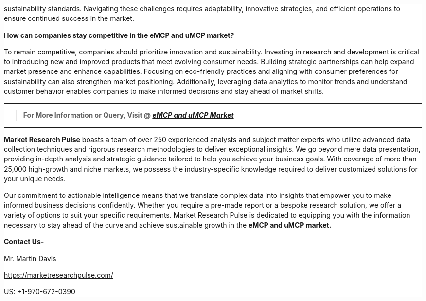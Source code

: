 sustainability standards. Navigating these challenges requires adaptability, innovative strategies, and efficient operations to ensure continued success in the market.</p><p><strong>How can companies stay competitive in the eMCP and uMCP market?</strong></p><p>To remain competitive, companies should prioritize innovation and sustainability. Investing in research and development is critical to introducing new and improved products that meet evolving consumer needs. Building strategic partnerships can help expand market presence and enhance capabilities. Focusing on eco-friendly practices and aligning with consumer preferences for sustainability can also strengthen market positioning. Additionally, leveraging data analytics to monitor trends and understand customer behavior enables companies to make informed decisions and stay ahead of market shifts.</p><hr /><blockquote><p><strong>For More Information or Query, Visit @&nbsp;<em><a href="https://marketresearchpulse.com/report/46982/emcp-and-umcp-market?utm_source=Linkedin&utm_medium=091">eMCP and uMCP Market</a></em></strong></p></blockquote><hr /><p><strong>Market Research Pulse</strong> boasts a team of over 250 experienced analysts and subject matter experts who utilize advanced data collection techniques and rigorous research methodologies to deliver exceptional insights. We go beyond mere data presentation, providing in-depth analysis and strategic guidance tailored to help you achieve your business goals. With coverage of more than 25,000 high-growth and niche markets, we possess the industry-specific knowledge required to deliver customized solutions for your unique needs.</p><p>Our commitment to actionable intelligence means that we translate complex data into insights that empower you to make informed business decisions confidently. Whether you require a pre-made report or a bespoke research solution, we offer a variety of options to suit your specific requirements. Market Research Pulse is dedicated to equipping you with the information necessary to stay ahead of the curve and achieve sustainable growth in the <strong>eMCP and uMCP market.</strong></p><p><strong>Contact Us-</strong></p><p>Mr. Martin Davis</p><p>https://marketresearchpulse.com/</p><p>US: +1-970-672-0390</p>
